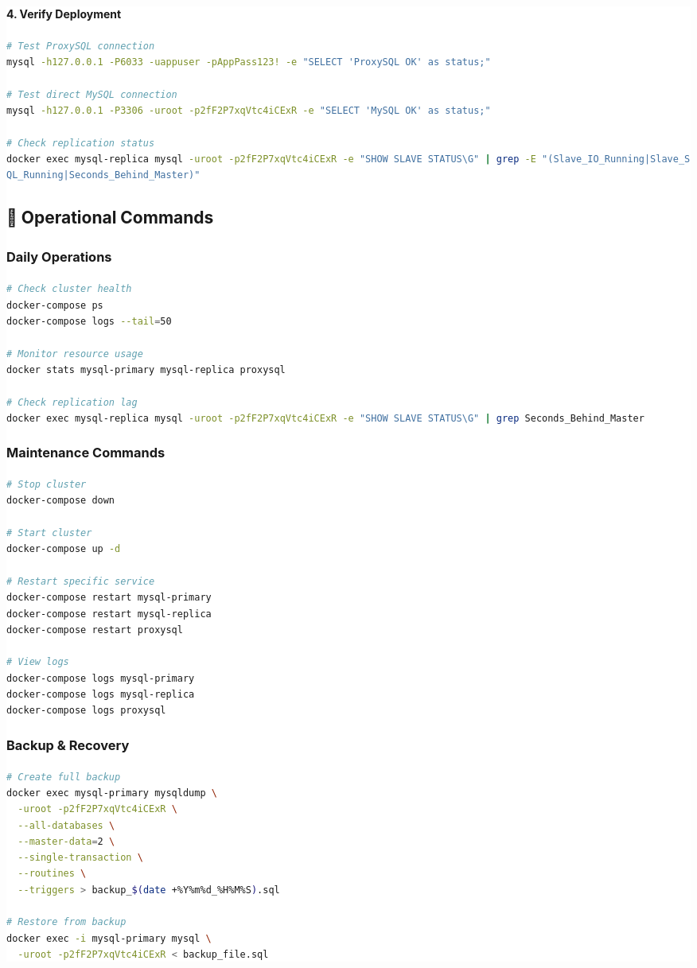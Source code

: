 #### 4. Verify Deployment
```bash
# Test ProxySQL connection
mysql -h127.0.0.1 -P6033 -uappuser -pAppPass123! -e "SELECT 'ProxySQL OK' as status;"

# Test direct MySQL connection
mysql -h127.0.0.1 -P3306 -uroot -p2fF2P7xqVtc4iCExR -e "SELECT 'MySQL OK' as status;"

# Check replication status
docker exec mysql-replica mysql -uroot -p2fF2P7xqVtc4iCExR -e "SHOW SLAVE STATUS\G" | grep -E "(Slave_IO_Running|Slave_SQL_Running|Seconds_Behind_Master)"
```

## 🔄 Operational Commands

### Daily Operations
```bash
# Check cluster health
docker-compose ps
docker-compose logs --tail=50

# Monitor resource usage
docker stats mysql-primary mysql-replica proxysql

# Check replication lag
docker exec mysql-replica mysql -uroot -p2fF2P7xqVtc4iCExR -e "SHOW SLAVE STATUS\G" | grep Seconds_Behind_Master
```

### Maintenance Commands
```bash
# Stop cluster
docker-compose down

# Start cluster
docker-compose up -d

# Restart specific service
docker-compose restart mysql-primary
docker-compose restart mysql-replica
docker-compose restart proxysql

# View logs
docker-compose logs mysql-primary
docker-compose logs mysql-replica
docker-compose logs proxysql
```

### Backup & Recovery
```bash
# Create full backup
docker exec mysql-primary mysqldump \
  -uroot -p2fF2P7xqVtc4iCExR \
  --all-databases \
  --master-data=2 \
  --single-transaction \
  --routines \
  --triggers > backup_$(date +%Y%m%d_%H%M%S).sql

# Restore from backup
docker exec -i mysql-primary mysql \
  -uroot -p2fF2P7xqVtc4iCExR < backup_file.sql
```
